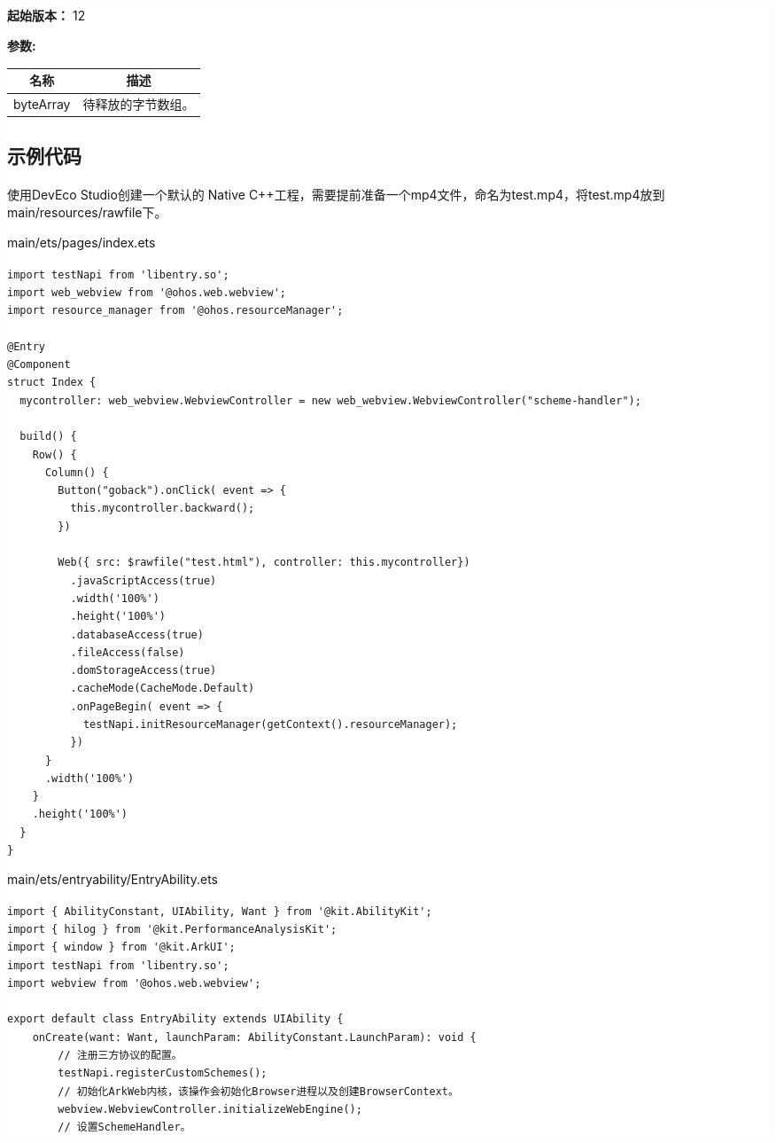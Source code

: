 **起始版本：** 12

**参数:**

| 名称 | 描述 |
| -------- | -------- |
| byteArray | 待释放的字节数组。 |

## 示例代码

使用DevEco Studio创建一个默认的 Native C++工程，需要提前准备一个mp4文件，命名为test.mp4，将test.mp4放到 main/resources/rawfile下。

main/ets/pages/index.ets
```
import testNapi from 'libentry.so';
import web_webview from '@ohos.web.webview';
import resource_manager from '@ohos.resourceManager';

@Entry
@Component
struct Index {
  mycontroller: web_webview.WebviewController = new web_webview.WebviewController("scheme-handler");

  build() {
    Row() {
      Column() {
        Button("goback").onClick( event => {
          this.mycontroller.backward();
        })

        Web({ src: $rawfile("test.html"), controller: this.mycontroller})
          .javaScriptAccess(true)
          .width('100%')
          .height('100%')
          .databaseAccess(true)
          .fileAccess(false)
          .domStorageAccess(true)
          .cacheMode(CacheMode.Default)
          .onPageBegin( event => {
            testNapi.initResourceManager(getContext().resourceManager);
          })
      }
      .width('100%')
    }
    .height('100%')
  }
}
```

main/ets/entryability/EntryAbility.ets
```
import { AbilityConstant, UIAbility, Want } from '@kit.AbilityKit';
import { hilog } from '@kit.PerformanceAnalysisKit';
import { window } from '@kit.ArkUI';
import testNapi from 'libentry.so';
import webview from '@ohos.web.webview';

export default class EntryAbility extends UIAbility {
    onCreate(want: Want, launchParam: AbilityConstant.LaunchParam): void {
        // 注册三方协议的配置。
        testNapi.registerCustomSchemes();
        // 初始化ArkWeb内核，该操作会初始化Browser进程以及创建BrowserContext。
        webview.WebviewController.initializeWebEngine();
        // 设置SchemeHandler。
```